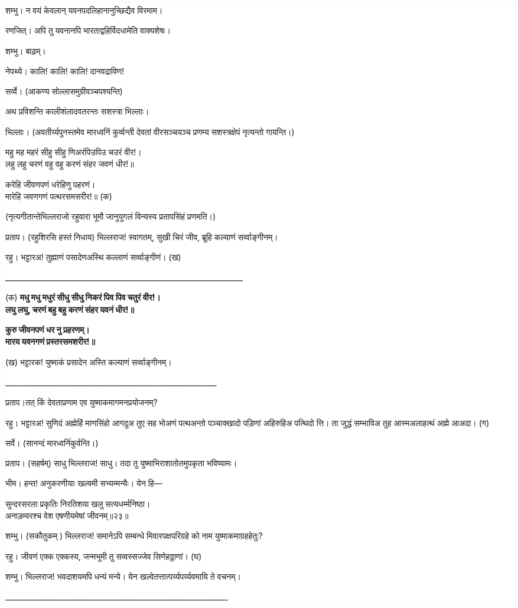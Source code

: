  शम्भु। न वयं केवलान् यवनपदलिहानानुच्छिद्यैव विरमाम।

 रणजित्। अपि तु यवनानपि भारताद्वहिर्विदधामेति वाक्यशेषः।

 शम्भु। बाढ़म्।

 नेपथ्ये। कालि! कालि! कालि! दानवद्राविण!

 सर्व्वे। (आकण्य सोल्लासमुग्रीवञ्चपश्यन्ति)

 अथ प्रविशन्ति कालीशंलादवतरन्तः सशस्त्रा भिल्लाः।

 भिल्लाः। (अवतीर्य्यपुनस्तमेव मारध्वनिं कुर्व्वन्ती देवतां वीरसञ्चयञ्च प्रणम्य सशस्त्रक्षेपं नृत्यन्तो गायन्ति।)

महु मह महरं सीहु सीहु णिअरंपिउपिउ चउरं वीर!।  
लहु लहु चरणं वहु वहु करणं संहर जवणं धीर!॥

करेहि जीवणपणं धरेहिणु पहरणं।  
मारेहि जवणगणं पत्थरसमसरीर!॥ (क)

 (नृत्यगीतान्तेभिल्लराजो रहुवारा भूमौ जानुयुगलं विन्यस्य प्रतापसिंहं प्रणमति।)

 प्रताप। (रहुशिरसि हस्तं निधाय) भिल्लराज! स्वागतम्, सुखी चिरं जीव, ब्रूहि कल्याणं सर्व्वाङ्गीनम्।

 रहु। भट्टारअ! तुह्माणं पसादेणअस्थि कल्लाणं सर्व्वाङ्गीणं। (ख)

\_\_\_\_\_\_\_\_\_\_\_\_\_\_\_\_\_\_\_\_\_\_\_\_\_\_\_\_\_\_\_\_\_\_\_\_\_\_\_\_\_\_\_\_\_\_\_\_\_\_\_\_\_\_\_\_\_\_\_\_\_\_\_

(क) **मधु मधु मधुरं सीधु सीधु निकरं पिव पिव चतुरं वीर!।  
लघु लघु, चरणं बहु बहु करणं संहर यवनं धीर!॥**

**कुरु जीवनपणं धर नु प्रहरणम्।  
मारय यवनगणं प्रस्तरसमशरीर!॥**

 (ख) भट्टारक! युष्माकं प्रसादेन अस्ति कल्याणं सर्व्वाङ्गीनम्।

\_\_\_\_\_\_\_\_\_\_\_\_\_\_\_\_\_\_\_\_\_\_\_\_\_\_\_\_\_\_\_\_\_\_\_\_\_\_\_\_\_\_\_\_\_\_\_\_\_\_\_\_\_\_\_\_

 प्रताप।तत् किं देवताप्रणाम एव युष्माकमागमनप्रयोजनम्?

 रहु। भट्टारअ! सुणिदं अह्मेहिं माणसिंहो आगदुअ तुए सह भोअणं पत्थअन्तो पञ्चाक्खादो पड़िणां अहिरुहिअ पत्थिदो त्ति। ता जुद्धं सम्भाविअ तुह आस्मअलाहत्थं अह्मे आअदा। (ग)

  सर्वे। (सानन्दं मारध्वनिंंकुर्वन्ति।)

  प्रताप। (सहर्षम्) साधु भिल्लराज! साधु। तदा तु युष्माभिराशातोतमुपकृता भविष्यामः।

  भीम। हन्त! अनुकरणीयाः खल्वमी सभ्यम्मन्यैः। येन हि—

सुन्दरसरला प्रकृतिः निरतिशया खलु सत्यधर्म्मनिष्ठा।  
अनाड़म्वरश्च वेश एषणीयमेषां जीवनम्॥२३॥

 शम्भु। (सकौतुकम् ) भिल्लराज! समानेऽपि सम्बन्धे मिवारपक्षपरिग्रहे को नाम युष्माकमाग्रहहेतुः?

 रहु। जीवणं एक्क एक्कस्य, जन्मभूमी तु सव्वस्सज्जेव सिणेहठ्ठाणां। (घ)

 शम्भु। भिल्लराज! भवदाशयमपि धन्यं मन्ये। येन खल्वेतत्तात्पर्य्यपर्य्यवमायि ते वचनम्।

\_\_\_\_\_\_\_\_\_\_\_\_\_\_\_\_\_\_\_\_\_\_\_\_\_\_\_\_\_\_\_\_\_\_\_\_\_\_\_\_\_\_\_\_\_\_\_\_\_\_\_\_\_\_\_\_\_\_\_
